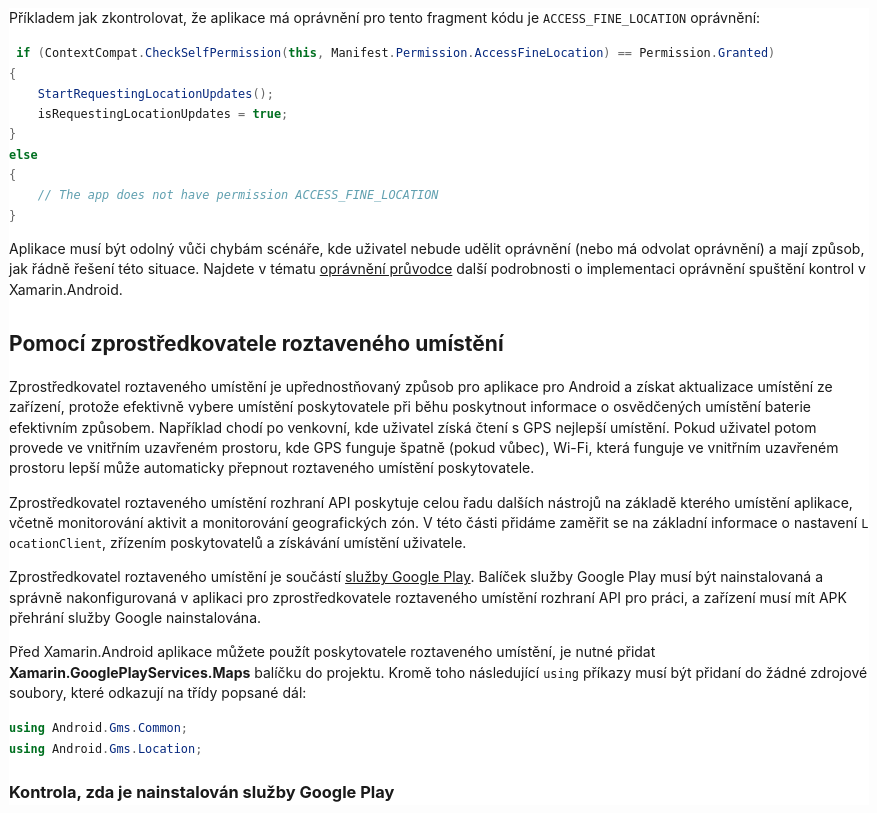 Příkladem jak zkontrolovat, že aplikace má oprávnění pro tento fragment kódu je `ACCESS_FINE_LOCATION` oprávnění:

```csharp
 if (ContextCompat.CheckSelfPermission(this, Manifest.Permission.AccessFineLocation) == Permission.Granted)
{
    StartRequestingLocationUpdates();
    isRequestingLocationUpdates = true;
}
else
{
    // The app does not have permission ACCESS_FINE_LOCATION 
}
```

Aplikace musí být odolný vůči chybám scénáře, kde uživatel nebude udělit oprávnění (nebo má odvolat oprávnění) a mají způsob, jak řádně řešení této situace. Najdete v tématu [oprávnění průvodce](~/android/app-fundamentals/permissions.md) další podrobnosti o implementaci oprávnění spuštění kontrol v Xamarin.Android.


## <a name="using-the-fused-location-provider"></a>Pomocí zprostředkovatele roztaveného umístění

Zprostředkovatel roztaveného umístění je upřednostňovaný způsob pro aplikace pro Android a získat aktualizace umístění ze zařízení, protože efektivně vybere umístění poskytovatele při běhu poskytnout informace o osvědčených umístění baterie efektivním způsobem. Například chodí po venkovní, kde uživatel získá čtení s GPS nejlepší umístění. Pokud uživatel potom provede ve vnitřním uzavřeném prostoru, kde GPS funguje špatně (pokud vůbec), Wi-Fi, která funguje ve vnitřním uzavřeném prostoru lepší může automaticky přepnout roztaveného umístění poskytovatele.
 
Zprostředkovatel roztaveného umístění rozhraní API poskytuje celou řadu dalších nástrojů na základě kterého umístění aplikace, včetně monitorování aktivit a monitorování geografických zón. V této části přidáme zaměřit se na základní informace o nastavení `LocationClient`, zřízením poskytovatelů a získávání umístění uživatele.

Zprostředkovatel roztaveného umístění je součástí [služby Google Play](http://developer.android.com/google/play-services/index.html).
Balíček služby Google Play musí být nainstalovaná a správně nakonfigurovaná v aplikaci pro zprostředkovatele roztaveného umístění rozhraní API pro práci, a zařízení musí mít APK přehrání služby Google nainstalována.

Před Xamarin.Android aplikace můžete použít poskytovatele roztaveného umístění, je nutné přidat **Xamarin.GooglePlayServices.Maps** balíčku do projektu. Kromě toho následující `using` příkazy musí být přidaní do žádné zdrojové soubory, které odkazují na třídy popsané dál:

```csharp
using Android.Gms.Common;
using Android.Gms.Location;
```

### <a name="checking-if-google-play-services-is-installed"></a>Kontrola, zda je nainstalován služby Google Play
